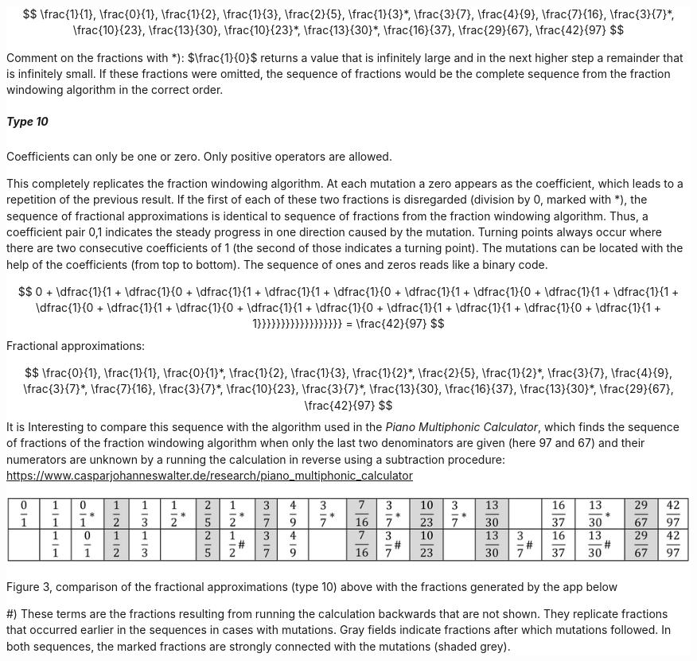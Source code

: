 $$
\frac{1}{1}, \frac{0}{1}, \frac{1}{2}, \frac{1}{3}, \frac{2}{5}, \frac{1}{3}*, \frac{3}{7}, \frac{4}{9}, \frac{7}{16}, \frac{3}{7}*, \frac{10}{23}, \frac{13}{30}, \frac{10}{23}*, \frac{13}{30}*, \frac{16}{37}, \frac{29}{67}, \frac{42}{97}
$$


Comment on the fractions with *): $\frac{1}{0}$ returns a value that is infinitely large and in the next higher step a remainder that is infinitely small. If these fractions were omitted, the sequence of fractions would be the complete sequence from the fraction windowing algorithm in the correct order. 

 

##### Type 10 

Coefficients can only be one or zero. Only positive operators are allowed.

This completely replicates the fraction windowing algorithm. At each mutation a zero appears as the coefficient, which leads to a repetition of the previous result. If the first of each of these two fractions is disregarded (division by 0, marked with *), the sequence of fractional approximations is identical to sequence of fractions from the fraction windowing algorithm. Thus, a coefficient pair 0,1 indicates the steady progress in one direction caused by the mutation. Turning points always occur where there are two consecutive coefficients of 1 (the second of those indicates a turning point). The mutations can be located with the help of the coefficients (from top to bottom). The sequence of ones and zeros reads like a binary code.


$$
0 + \dfrac{1}{1 + \dfrac{1}{0 + \dfrac{1}{1 + \dfrac{1}{1 + \dfrac{1}{0 + \dfrac{1}{1 + \dfrac{1}{0 + \dfrac{1}{1 + \dfrac{1}{1 + \dfrac{1}{0 + \dfrac{1}{1 + \dfrac{1}{0 + \dfrac{1}{1 + \dfrac{1}{0 + \dfrac{1}{1 + \dfrac{1}{1 + \dfrac{1}{0 + \dfrac{1}{1 + 1}}}}}}}}}}}}}}}}}} = \frac{42}{97}
$$
 Fractional approximations:

$$
\frac{0}{1}, \frac{1}{1}, \frac{0}{1}*, \frac{1}{2}, \frac{1}{3}, \frac{1}{2}*, \frac{2}{5}, \frac{1}{2}*, \frac{3}{7}, \frac{4}{9}, \frac{3}{7}*, \frac{7}{16}, \frac{3}{7}*, \frac{10}{23}, \frac{3}{7}*, \frac{13}{30}, \frac{16}{37}, \frac{13}{30}*, \frac{29}{67}, \frac{42}{97}
$$
It is Interesting to compare this sequence with the algorithm used in the *Piano Multiphonic Calculator*, which finds the sequence of fractions of the fraction windowing algorithm when only the last two denominators are given (here 97 and 67) and their numerators are unknown by a running the calculation in reverse using a subtraction procedure: https://www.casparjohanneswalter.de/research/piano_multiphonic_calculator

![figure3](./figures/fraction_windowing/figure3.png) 

Figure 3, comparison of the fractional approximations (type 10) above with the fractions generated by the app below

#) These terms are the fractions resulting from running the calculation backwards that are not shown. They replicate fractions that occurred earlier in the sequences in cases with mutations. Gray fields indicate fractions after which mutations followed. In both sequences, the marked fractions are strongly connected with the mutations (shaded grey).
